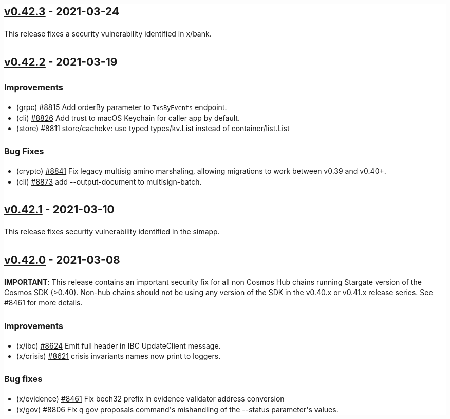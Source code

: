 ## [v0.42.3](https://https://github.com/ArjavJP/Cosmos-sdk/releases/tag/v0.42.3) - 2021-03-24

This release fixes a security vulnerability identified in x/bank.

## [v0.42.2](https://https://github.com/ArjavJP/Cosmos-sdk/releases/tag/v0.42.2) - 2021-03-19

### Improvements

* (grpc) [\#8815](https://https://github.com/ArjavJP/Cosmos-sdk/pull/8815) Add orderBy parameter to `TxsByEvents` endpoint.
* (cli) [\#8826](https://https://github.com/ArjavJP/Cosmos-sdk/pull/8826) Add trust to macOS Keychain for caller app by default.
* (store) [\#8811](https://https://github.com/ArjavJP/Cosmos-sdk/pull/8811) store/cachekv: use typed types/kv.List instead of container/list.List

### Bug Fixes

* (crypto) [\#8841](https://https://github.com/ArjavJP/Cosmos-sdk/pull/8841) Fix legacy multisig amino marshaling, allowing migrations to work between v0.39 and v0.40+.
* (cli) [\#8873](https://https://github.com/ArjavJP/Cosmos-sdk/pull/8873) add --output-document to multisign-batch.

## [v0.42.1](https://https://github.com/ArjavJP/Cosmos-sdk/releases/tag/v0.42.1) - 2021-03-10

This release fixes security vulnerability identified in the simapp.


## [v0.42.0](https://https://github.com/ArjavJP/Cosmos-sdk/releases/tag/v0.42.0) - 2021-03-08

**IMPORTANT**: This release contains an important security fix for all non Cosmos Hub chains running Stargate version of the Cosmos SDK (>0.40). Non-hub chains should not be using any version of the SDK in the v0.40.x or v0.41.x release series. See [#8461](https://https://github.com/ArjavJP/Cosmos-sdk/pull/8461) for more details.

### Improvements

* (x/ibc) [\#8624](https://https://github.com/ArjavJP/Cosmos-sdk/pull/8624) Emit full header in IBC UpdateClient message.
* (x/crisis) [\#8621](https://https://github.com/ArjavJP/Cosmos-sdk/issues/8621) crisis invariants names now print to loggers.

### Bug fixes

* (x/evidence) [\#8461](https://https://github.com/ArjavJP/Cosmos-sdk/pull/8461) Fix bech32 prefix in evidence validator address conversion
* (x/gov) [\#8806](https://https://github.com/ArjavJP/Cosmos-sdk/issues/8806) Fix q gov proposals command's mishandling of the --status parameter's values.
